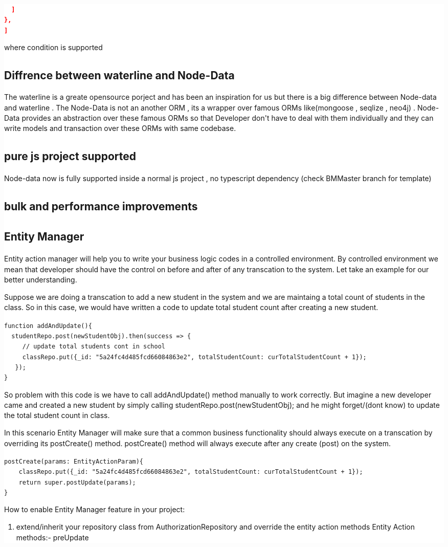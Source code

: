 ```json
  ] 
},
] 
```
where condition is supported

## Diffrence between waterline and Node-Data
The waterline is a greate opensource porject and has been an inspiration for us but there is a big difference between Node-data and waterline . The Node-Data is not an another ORM , its a wrapper over famous ORMs like(mongoose , seqlize , neo4j) . Node-Data provides an abstraction over these famous ORMs so that Developer don't have to deal with them individually and they can write models and transaction over these ORMs with same codebase. 

## pure js project supported
Node-data now is fully supported inside a normal js project , no typescript dependency (check BMMaster branch for template)

## bulk and performance improvements
## Entity Manager
Entity action manager will help you to write your business logic codes in a controlled environment. By controlled environment we mean that developer should have the control on before and after of any transcation to the system. Let take an example for our better understanding.

Suppose we are doing a transcation to add a new student in the system and we are maintaing a total count of students in the class. So in this case, we would have written a code to update total student count after creating a new student.
```
function addAndUpdate(){
  studentRepo.post(newStudentObj).then(success => {
	 // update total students cont in school
     classRepo.put({_id: "5a24fc4d485fcd66084863e2", totalStudentCount: curTotalStudentCount + 1});
   });
}
```
So problem with this code is we have to call addAndUpdate() method manually to work correctly. But imagine a new developer came and created a new student by simply calling studentRepo.post(newStudentObj); and he might forget/(dont know) to update the total student count in class.

In this scenario Entity Manager will make sure that a common business functionality should always execute on a transcation by overriding its postCreate() method. postCreate() method will always execute after any create (post) on the system. 

```
postCreate(params: EntityActionParam){
	classRepo.put({_id: "5a24fc4d485fcd66084863e2", totalStudentCount: curTotalStudentCount + 1});
    return super.postUpdate(params);
}
```

How to enable Entity Manager feature in your project:
1. extend/inherit your repository class from AuthorizationRepository and override the entity action methods
Entity Action methods:-
preUpdate
